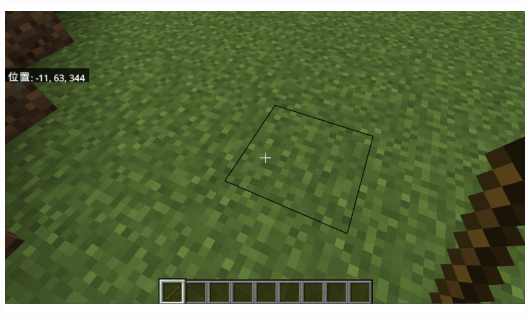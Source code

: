 <img src="https://raw.githubusercontent.com/mcwithcode/mcwithcode-learn/refs/heads/main/addon/script-api/004-action-form/media/Animation.gif" vspace="10">